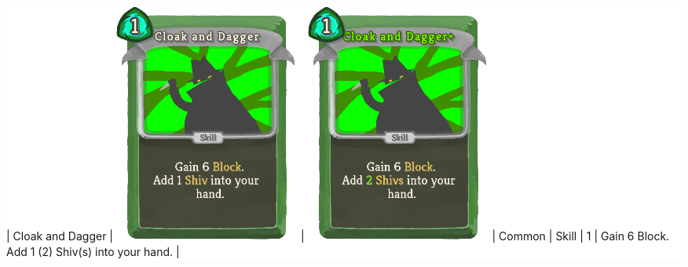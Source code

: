 | Cloak and Dagger | ![](../../slay-the-spire/small-card-images/Green-CloakandDagger.png) | ![](../../slay-the-spire/small-card-images/Green-CloakandDaggerPlus.png) | Common | Skill | 1 | Gain 6 Block. Add 1 (2) Shiv(s) into your hand. |